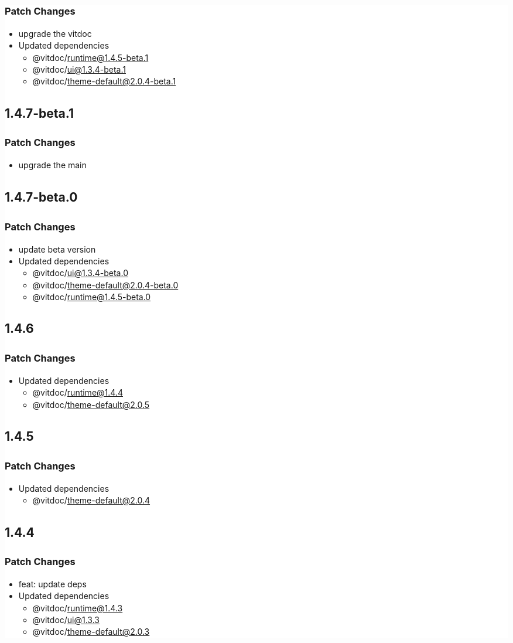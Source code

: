 ### Patch Changes

- upgrade the vitdoc
- Updated dependencies
  - @vitdoc/runtime@1.4.5-beta.1
  - @vitdoc/ui@1.3.4-beta.1
  - @vitdoc/theme-default@2.0.4-beta.1

## 1.4.7-beta.1

### Patch Changes

- upgrade the main

## 1.4.7-beta.0

### Patch Changes

- update beta version
- Updated dependencies
  - @vitdoc/ui@1.3.4-beta.0
  - @vitdoc/theme-default@2.0.4-beta.0
  - @vitdoc/runtime@1.4.5-beta.0

## 1.4.6

### Patch Changes

- Updated dependencies
  - @vitdoc/runtime@1.4.4
  - @vitdoc/theme-default@2.0.5

## 1.4.5

### Patch Changes

- Updated dependencies
  - @vitdoc/theme-default@2.0.4

## 1.4.4

### Patch Changes

- feat: update deps
- Updated dependencies
  - @vitdoc/runtime@1.4.3
  - @vitdoc/ui@1.3.3
  - @vitdoc/theme-default@2.0.3
